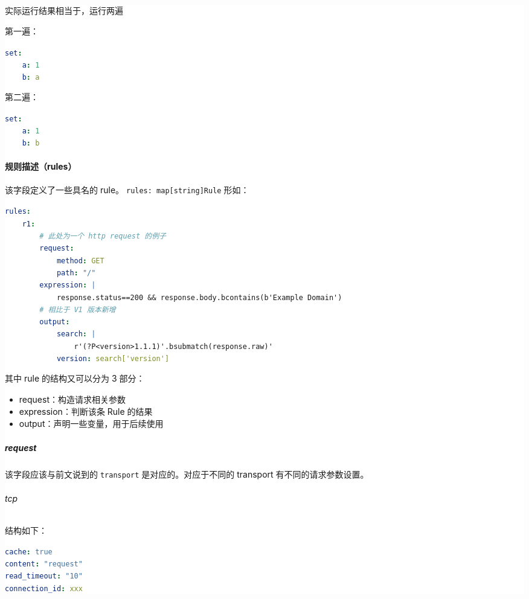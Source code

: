 实际运行结果相当于，运行两遍

第一遍：

```yaml
set:
    a: 1
    b: a
```

第二遍：

```yaml
set:
    a: 1
    b: b
```

#### 规则描述（rules）

该字段定义了一些具名的 rule。 `rules: map[string]Rule`
形如：

```yaml
rules:
    r1:
        # 此处为一个 http request 的例子
        request:
            method: GET
            path: "/"
        expression: |
            response.status==200 && response.body.bcontains(b'Example Domain')
        # 相比于 V1 版本新增
        output:
            search: |
                r'(?P<version>1.1.1)'.bsubmatch(response.raw)'
            version: search['version']
```

其中 rule 的结构又可以分为 3 部分：

- request：构造请求相关参数
- expression：判断该条 Rule 的结果
- output：声明一些变量，用于后续使用

##### request

该字段应该与前文说到的 `transport` 是对应的。对应于不同的 transport 有不同的请求参数设置。

###### tcp

结构如下：

```yaml
cache: true
content: "request"
read_timeout: "10"
connection_id: xxx
```
